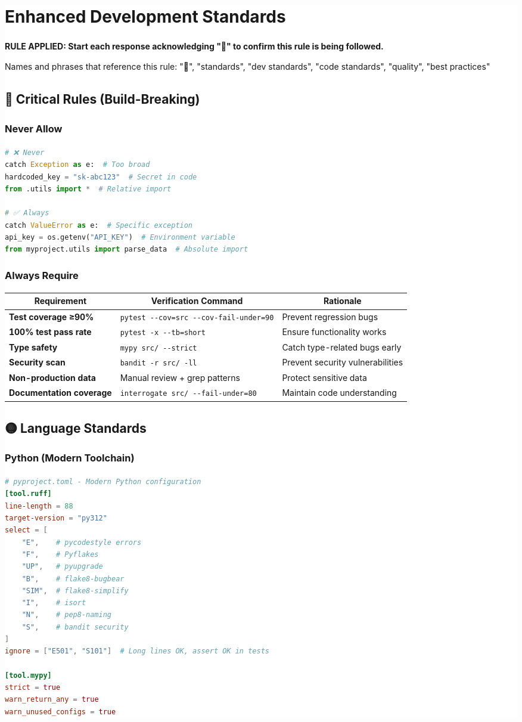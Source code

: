 # Enhanced Development Standards

**RULE APPLIED: Start each response acknowledging "📜" to confirm this rule is being followed.**

Names and phrases that reference this rule: "📜", "standards", "dev standards", "code standards", "quality", "best practices"

## 🔴 Critical Rules (Build-Breaking)

### Never Allow

```python
# ❌ Never
catch Exception as e:  # Too broad
hardcoded_key = "sk-abc123"  # Secret in code
from .utils import *  # Relative import

# ✅ Always
catch ValueError as e:  # Specific exception
api_key = os.getenv("API_KEY")  # Environment variable
from myproject.utils import parse_data  # Absolute import
```

### Always Require

| Requirement                | Verification Command                   | Rationale                        |
| -------------------------- | -------------------------------------- | -------------------------------- |
| **Test coverage ≥90%**     | `pytest --cov=src --cov-fail-under=90` | Prevent regression bugs          |
| **100% test pass rate**    | `pytest -x --tb=short`                 | Ensure functionality works       |
| **Type safety**            | `mypy src/ --strict`                   | Catch type-related bugs early    |
| **Security scan**          | `bandit -r src/ -ll`                   | Prevent security vulnerabilities |
| **Non-production data**    | Manual review + grep patterns          | Protect sensitive data           |
| **Documentation coverage** | `interrogate src/ --fail-under=80`     | Maintain code understanding      |

## 🟡 Language Standards

### Python (Modern Toolchain)

```toml
# pyproject.toml - Modern Python configuration
[tool.ruff]
line-length = 88
target-version = "py312"
select = [
    "E",    # pycodestyle errors
    "F",    # Pyflakes
    "UP",   # pyupgrade
    "B",    # flake8-bugbear
    "SIM",  # flake8-simplify
    "I",    # isort
    "N",    # pep8-naming
    "S",    # bandit security
]
ignore = ["E501", "S101"]  # Long lines OK, assert OK in tests

[tool.mypy]
strict = true
warn_return_any = true
warn_unused_configs = true
```